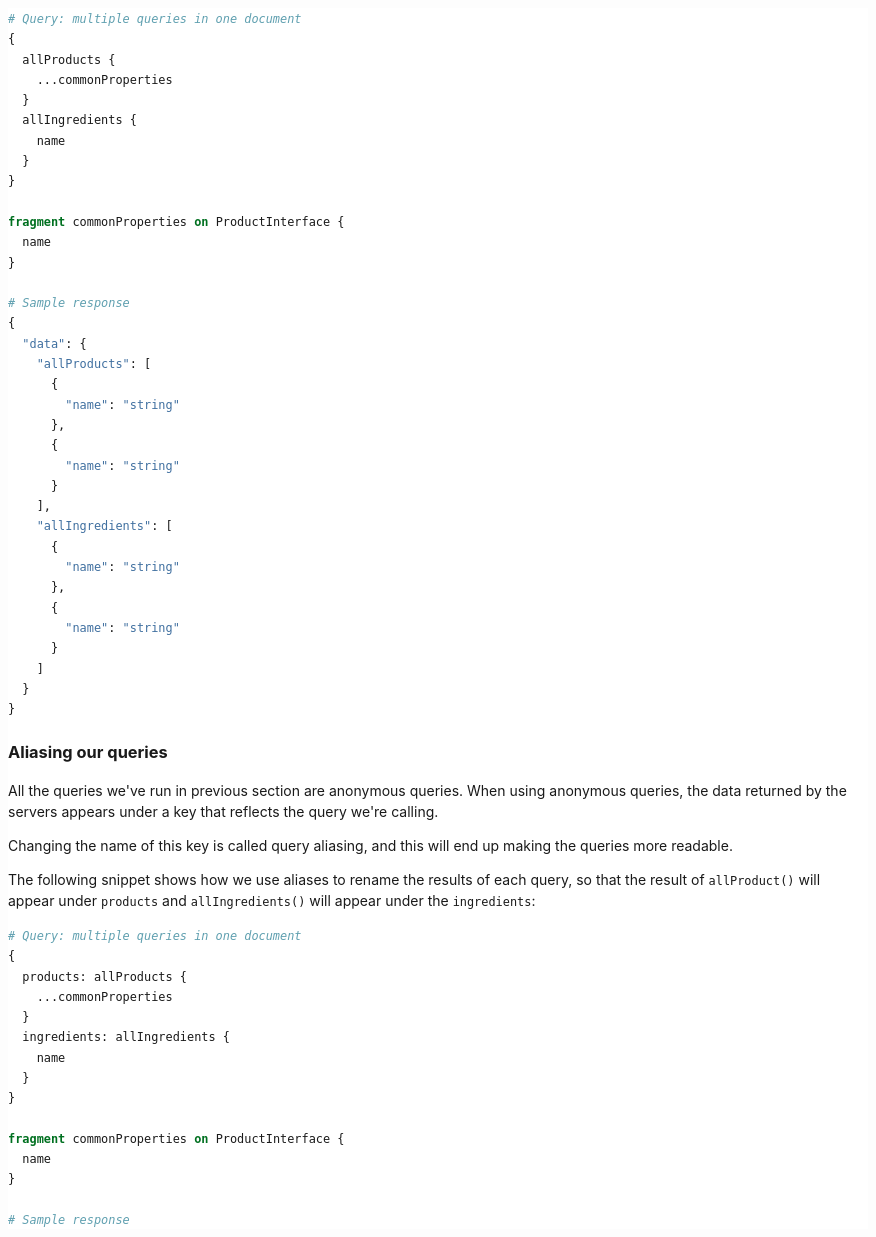 ```graphql
# Query: multiple queries in one document
{
  allProducts {
    ...commonProperties
  }
  allIngredients {
    name
  }
}

fragment commonProperties on ProductInterface {
  name
}

# Sample response
{
  "data": {
    "allProducts": [
      {
        "name": "string"
      },
      {
        "name": "string"
      }
    ],
    "allIngredients": [
      {
        "name": "string"
      },
      {
        "name": "string"
      }
    ]
  }
}
```

### Aliasing our queries

All the queries we've run in previous section are anonymous queries. When using anonymous queries, the data returned by the servers appears under a key that reflects the query we're calling.

Changing the name of this key is called query aliasing, and this will end up making the queries more readable.

The following snippet shows how we use aliases to rename the results of each query, so that the result of `allProduct()` will appear under `products` and `allIngredients()` will appear under the `ingredients`:

```graphql
# Query: multiple queries in one document
{
  products: allProducts {
    ...commonProperties
  }
  ingredients: allIngredients {
    name
  }
}

fragment commonProperties on ProductInterface {
  name
}

# Sample response
```
